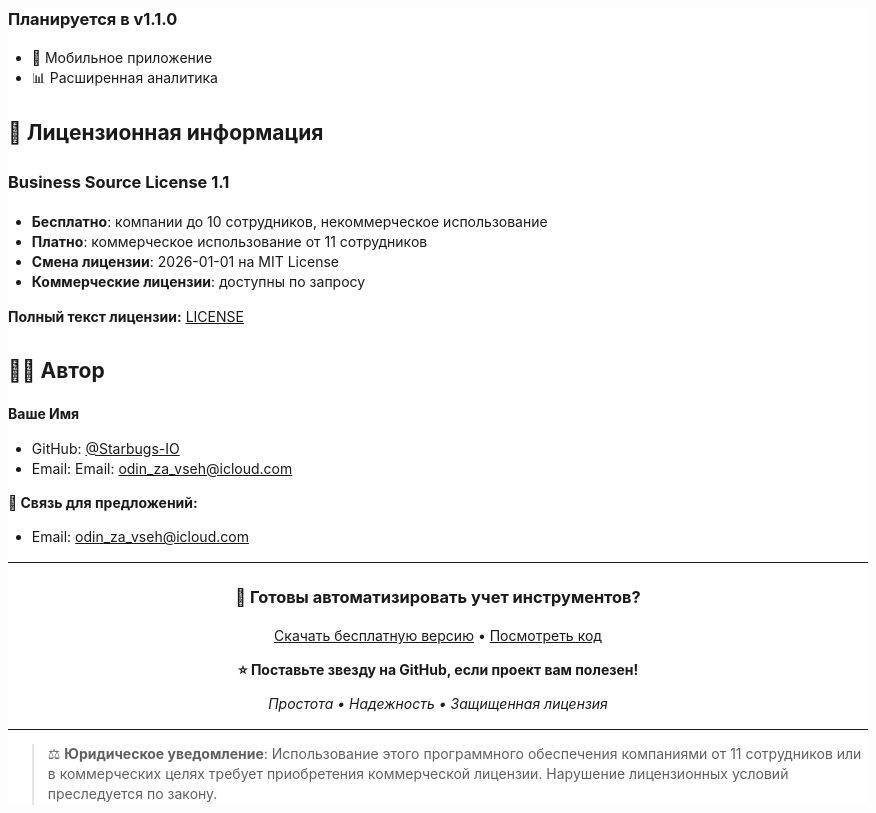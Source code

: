 ### Планируется в v1.1.0
- 📱 Мобильное приложение
- 📊 Расширенная аналитика


## 📄 Лицензионная информация

### Business Source License 1.1
- **Бесплатно**: компании до 10 сотрудников, некоммерческое использование
- **Платно**: коммерческое использование от 11 сотрудников
- **Смена лицензии**: 2026-01-01 на MIT License
- **Коммерческие лицензии**: доступны по запросу

**Полный текст лицензии:** [LICENSE](LICENSE)

## 👨‍💼 Автор

**Ваше Имя**
- GitHub: [@Starbugs-IO](https://github.com/StarBugs-IO)
- Email: Email: odin_za_vseh@icloud.com



**📧 Связь для предложений:**
- Email: odin_za_vseh@icloud.com


---

<div align="center">

### 🚀 Готовы автоматизировать учет инструментов?

[Скачать бесплатную версию](https://github.com/StarBugs-IO/tool-management-system/archive/main.zip)  • 
[Посмотреть код](https://github.com/StarBugs-IO/tool-management-system)

**⭐ Поставьте звезду на GitHub, если проект вам полезен!**

*Простота • Надежность • Защищенная лицензия*

</div>

---

> ⚖️ **Юридическое уведомление**: Использование этого программного обеспечения компаниями от 11 сотрудников или в коммерческих целях требует приобретения коммерческой лицензии. Нарушение лицензионных условий преследуется по закону.

